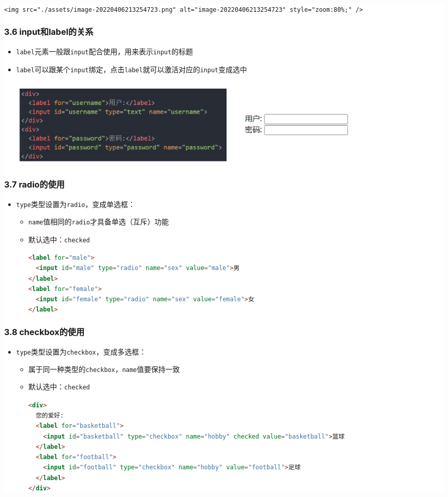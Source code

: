    <img src="./assets/image-20220406213254723.png" alt="image-20220406213254723" style="zoom:80%;" />
  

### 3.6 input和label的关系

- `label`元素一般跟`input`配合使用，用来表示`input`的标题

- `label`可以跟某个`input`绑定，点击`label`就可以激活对应的`input`变成选中

  <img src="./assets/image-20220406214738489.png" alt="image-20220406214738489" style="zoom:80%;" />

### 3.7 radio的使用

- `type`类型设置为`radio`，变成单选框：
  
  - `name`值相同的`radio`才具备单选（互斥）功能
  
  - 默认选中：`checked`
  
    ```html
    <label for="male">
      <input id="male" type="radio" name="sex" value="male">男
    </label>
    <label for="female">
      <input id="female" type="radio" name="sex" value="female">女
    </label>
    ```
  

### 3.8 checkbox的使用

- `type`类型设置为`checkbox`，变成多选框：
  
  - 属于同一种类型的`checkbox`，`name`值要保持一致
  
  - 默认选中：`checked`
  
    ```html
    <div>
      您的爱好:
      <label for="basketball">
        <input id="basketball" type="checkbox" name="hobby" checked value="basketball">篮球
      </label>
      <label for="football">
        <input id="football" type="checkbox" name="hobby" value="football">足球
      </label>
    </div>
    ```
  